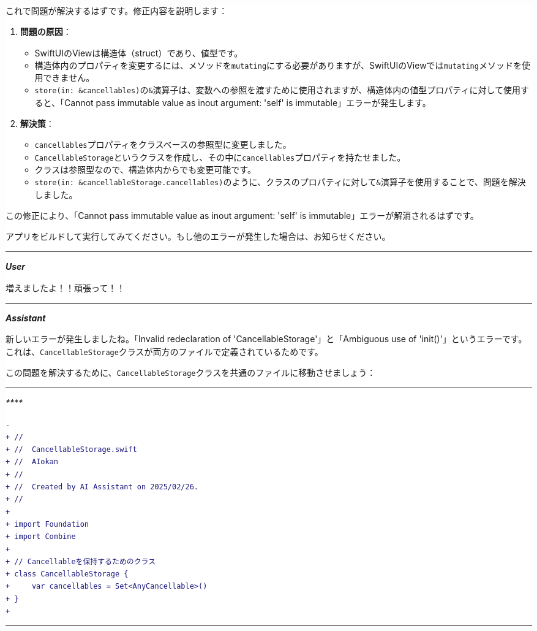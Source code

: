 








これで問題が解決するはずです。修正内容を説明します：

1. **問題の原因**：
   - SwiftUIのViewは構造体（struct）であり、値型です。
   - 構造体内のプロパティを変更するには、メソッドを`mutating`にする必要がありますが、SwiftUIのViewでは`mutating`メソッドを使用できません。
   - `store(in: &cancellables)`の`&`演算子は、変数への参照を渡すために使用されますが、構造体内の値型プロパティに対して使用すると、「Cannot pass immutable value as inout argument: 'self' is immutable」エラーが発生します。

2. **解決策**：
   - `cancellables`プロパティをクラスベースの参照型に変更しました。
   - `CancellableStorage`というクラスを作成し、その中に`cancellables`プロパティを持たせました。
   - クラスは参照型なので、構造体内からでも変更可能です。
   - `store(in: &cancellableStorage.cancellables)`のように、クラスのプロパティに対して`&`演算子を使用することで、問題を解決しました。

この修正により、「Cannot pass immutable value as inout argument: 'self' is immutable」エラーが解消されるはずです。

アプリをビルドして実行してみてください。もし他のエラーが発生した場合は、お知らせください。

---

_**User**_

増えましたよ！！頑張って！！

---

_**Assistant**_

新しいエラーが発生しましたね。「Invalid redeclaration of 'CancellableStorage'」と「Ambiguous use of 'init()'」というエラーです。これは、`CancellableStorage`クラスが両方のファイルで定義されているためです。

この問題を解決するために、`CancellableStorage`クラスを共通のファイルに移動させましょう：

---

_****_

```diff
- 
+ //
+ //  CancellableStorage.swift
+ //  AIokan
+ //
+ //  Created by AI Assistant on 2025/02/26.
+ //
+ 
+ import Foundation
+ import Combine
+ 
+ // Cancellableを保持するためのクラス
+ class CancellableStorage {
+     var cancellables = Set<AnyCancellable>()
+ } 
+ 
```

---